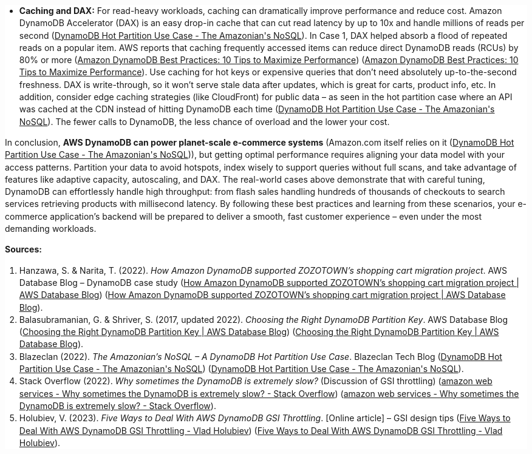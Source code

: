 - **Caching and DAX:** For read-heavy workloads, caching can dramatically improve performance and reduce cost. Amazon DynamoDB Accelerator (DAX) is an easy drop-in cache that can cut read latency by up to 10x and handle millions of reads per second ([DynamoDB Hot Partition Use Case - The Amazonian's NoSQL](https://blazeclan.com/blog/the-amazonians-nosql-a-dynamodb-hot-partition-use-case/#:~:text=One%20of%20the%20solutions%20to,millions%20of%20requests%20per%20second)). In Case 1, DAX helped absorb a flood of repeated reads on a popular item. AWS reports that caching frequently accessed items can reduce direct DynamoDB reads (RCUs) by 80% or more ([Amazon DynamoDB Best Practices: 10 Tips to Maximize Performance](https://www.simform.com/blog/dynamodb-best-practices/#:~:text=8.%20Use%20caching%20for%20read,workloads)) ([Amazon DynamoDB Best Practices: 10 Tips to Maximize Performance](https://www.simform.com/blog/dynamodb-best-practices/#:~:text=It%20is%20a%20good%20DynamoDB,effectiveness)). Use caching for hot keys or expensive queries that don’t need absolutely up-to-the-second freshness. DAX is write-through, so it won’t serve stale data after updates, which is great for carts, product info, etc. In addition, consider edge caching strategies (like CloudFront) for public data – as seen in the hot partition case where an API was cached at the CDN instead of hitting DynamoDB each time ([DynamoDB Hot Partition Use Case - The Amazonian's NoSQL](https://blazeclan.com/blog/the-amazonians-nosql-a-dynamodb-hot-partition-use-case/#:~:text=the%20AWS%20Management%20Console%20or,using%20the%20AWS%20SDK)). The fewer calls to DynamoDB, the less chance of overload and the lower your cost.

In conclusion, **AWS DynamoDB can power planet-scale e-commerce systems** (Amazon.com itself relies on it ([DynamoDB Hot Partition Use Case - The Amazonian's NoSQL](https://blazeclan.com/blog/the-amazonians-nosql-a-dynamodb-hot-partition-use-case/#:~:text=One%20of%20the%20databases%20that,day%20applications))), but getting optimal performance requires aligning your data model with your access patterns. Partition your data to avoid hotspots, index wisely to support queries without full scans, and take advantage of features like adaptive capacity, autoscaling, and DAX. The real-world cases above demonstrate that with careful tuning, DynamoDB can effortlessly handle high throughput: from flash sales handling hundreds of thousands of checkouts to search services retrieving products with millisecond latency. By following these best practices and learning from these scenarios, your e-commerce application’s backend will be prepared to deliver a smooth, fast customer experience – even under the most demanding workloads. 

**Sources:**

1. Hanzawa, S. & Narita, T. (2022). *How Amazon DynamoDB supported ZOZOTOWN’s shopping cart migration project*. AWS Database Blog – DynamoDB case study ([How Amazon DynamoDB supported ZOZOTOWN’s shopping cart migration project | AWS Database Blog](https://aws.amazon.com/blogs/database/how-amazon-dynamodb-supported-zozotowns-shopping-cart-migration-project/#:~:text=In%20this%20post%2C%20we%20show,share%20some%20DynamoDB%20best%20practices)) ([How Amazon DynamoDB supported ZOZOTOWN’s shopping cart migration project | AWS Database Blog](https://aws.amazon.com/blogs/database/how-amazon-dynamodb-supported-zozotowns-shopping-cart-migration-project/#:~:text=flexible%20billing%20and%20ease%20of,events%20without%20any%20engineering%20overhead)).  
2. Balasubramanian, G. & Shriver, S. (2017, updated 2022). *Choosing the Right DynamoDB Partition Key*. AWS Database Blog ([Choosing the Right DynamoDB Partition Key | AWS Database Blog](https://aws.amazon.com/blogs/database/choosing-the-right-dynamodb-partition-key/#:~:text=the%20on,error)) ([Choosing the Right DynamoDB Partition Key | AWS Database Blog](https://aws.amazon.com/blogs/database/choosing-the-right-dynamodb-partition-key/#:~:text=Add%20random%20numbers%20or%20digits,it%20to%20the%20partition%20key)).  
3. Blazeclan (2022). *The Amazonian’s NoSQL – A DynamoDB Hot Partition Use Case*. Blazeclan Tech Blog ([DynamoDB Hot Partition Use Case - The Amazonian's NoSQL](https://blazeclan.com/blog/the-amazonians-nosql-a-dynamodb-hot-partition-use-case/#:~:text=In%20our%20case%2C%20we%20were,within%20a%20short%20time%20span)) ([DynamoDB Hot Partition Use Case - The Amazonian's NoSQL](https://blazeclan.com/blog/the-amazonians-nosql-a-dynamodb-hot-partition-use-case/#:~:text=the%20AWS%20Management%20Console%20or,using%20the%20AWS%20SDK)).  
4. Stack Overflow (2022). *Why sometimes the DynamoDB is extremely slow?* (Discussion of GSI throttling) ([amazon web services - Why sometimes the DynamoDB is extremely slow? - Stack Overflow](https://stackoverflow.com/questions/73604262/why-sometimes-the-dynamodb-is-extremely-slow#:~:text=,not%20from%20the%20base%20table)) ([amazon web services - Why sometimes the DynamoDB is extremely slow? - Stack Overflow](https://stackoverflow.com/questions/73604262/why-sometimes-the-dynamodb-is-extremely-slow#:~:text=For%20example%2C%20if%20you%20accidentally,application%20is%20using%20the%20table)).  
5. Holubiev, V. (2023). *Five Ways to Deal With AWS DynamoDB GSI Throttling*. [Online article] – GSI design tips ([Five Ways to Deal With AWS DynamoDB GSI Throttling - Vlad Holubiev](https://vladholubiev.com/articles/five-ways-to-deal-with-aws-dynamodb-gsi-throttling#:~:text=Consider%20a%20use%20case%20in,distinguished%20by%20different%20facet%20types)) ([Five Ways to Deal With AWS DynamoDB GSI Throttling - Vlad Holubiev](https://vladholubiev.com/articles/five-ways-to-deal-with-aws-dynamodb-gsi-throttling#:~:text=Image)).  